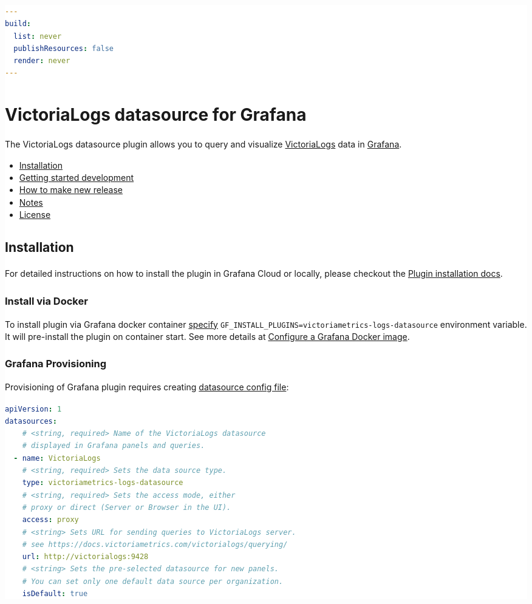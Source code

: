 ```yaml
---
build:
  list: never
  publishResources: false
  render: never
---
```

# VictoriaLogs datasource for Grafana

The VictoriaLogs datasource plugin allows you to query and visualize
[VictoriaLogs](https://docs.victoriametrics.com/victorialogs/) data in [Grafana](https://grafana.com).

* [Installation](#installation)
* [Getting started development](#getting-started-development)
* [How to make new release](#how-to-make-new-release)
* [Notes](#notes)
* [License](#license)

## Installation

For detailed instructions on how to install the plugin in Grafana Cloud or locally,
please checkout the [Plugin installation docs](https://grafana.com/docs/grafana/latest/plugins/installation/).

### Install via Docker

To install plugin via Grafana docker container [specify](https://grafana.com/docs/grafana/latest/setup-grafana/configure-docker/#build-a-grafana-docker-image-with-pre-installed-plugins)
`GF_INSTALL_PLUGINS=victoriametrics-logs-datasource` environment variable. It will pre-install the plugin on container start.
See more details at [Configure a Grafana Docker image](https://grafana.com/docs/grafana/latest/setup-grafana/configure-docker/).

### Grafana Provisioning

Provisioning of Grafana plugin requires creating [datasource config file](http://docs.grafana.org/administration/provisioning/#datasources):

```yaml
apiVersion: 1
datasources:
    # <string, required> Name of the VictoriaLogs datasource
    # displayed in Grafana panels and queries.
  - name: VictoriaLogs
    # <string, required> Sets the data source type.
    type: victoriametrics-logs-datasource
    # <string, required> Sets the access mode, either
    # proxy or direct (Server or Browser in the UI).
    access: proxy
    # <string> Sets URL for sending queries to VictoriaLogs server.
    # see https://docs.victoriametrics.com/victorialogs/querying/
    url: http://victorialogs:9428
    # <string> Sets the pre-selected datasource for new panels.
    # You can set only one default data source per organization.
    isDefault: true
```
